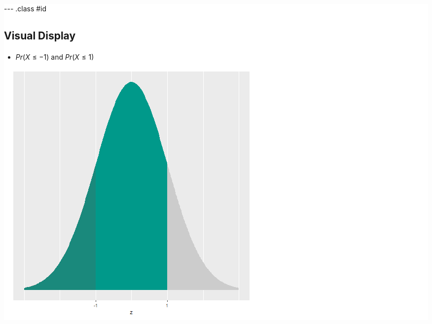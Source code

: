 --- .class #id

## Visual Display

- $Pr(X\le -1)$  and $Pr(X\le 1)$ 

![plot of chunk lect-05-02](figure/lect-05-02-1.png)
